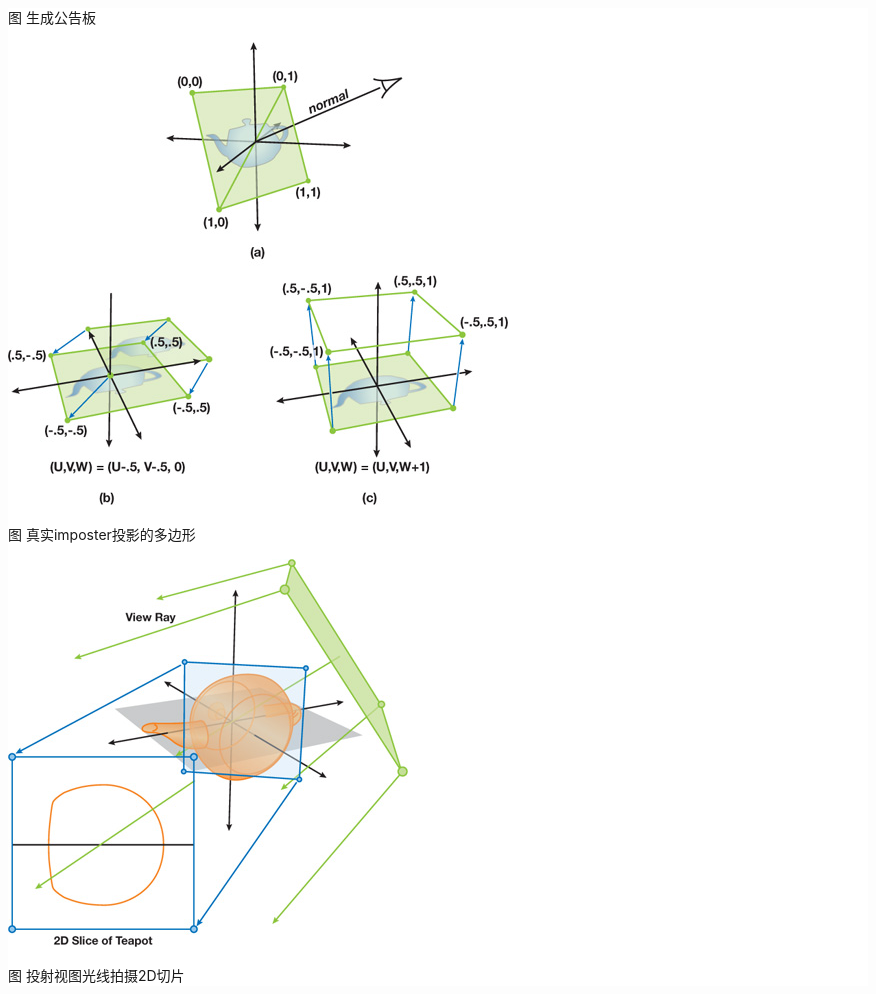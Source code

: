 图 生成公告板

![](media/0e4354357e59376128172ca07ef1682b.jpg)

图 真实imposter投影的多边形

![](media/bf10ba9ed5ec521376afcfa2a72bfd2a.jpg)

图 投射视图光线拍摄2D切片

